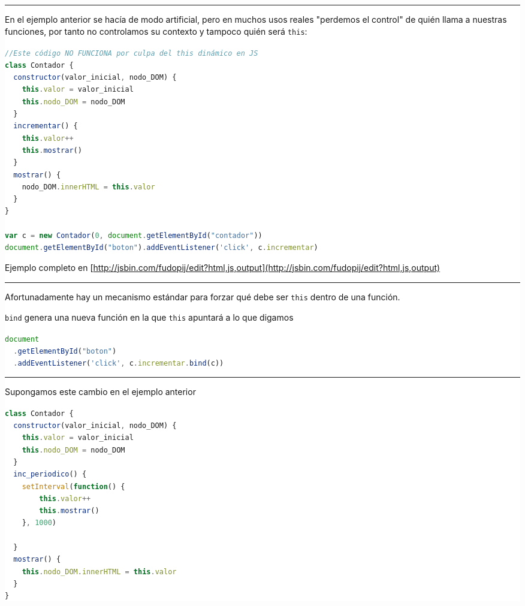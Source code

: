 ```javascript
```

---

En el ejemplo anterior se hacía de modo artificial, pero en muchos usos reales "perdemos el control" de quién llama a nuestras funciones, por tanto no controlamos su contexto y tampoco quién será `this`:

```javascript
//Este código NO FUNCIONA por culpa del this dinámico en JS
class Contador {
  constructor(valor_inicial, nodo_DOM) {
    this.valor = valor_inicial
    this.nodo_DOM = nodo_DOM
  }
  incrementar() {
    this.valor++
    this.mostrar()
  }
  mostrar() {
    nodo_DOM.innerHTML = this.valor
  }
}

var c = new Contador(0, document.getElementById("contador"))
document.getElementById("boton").addEventListener('click', c.incrementar)
```

Ejemplo completo en [http://jsbin.com/fudopij/edit?html,js,output](http://jsbin.com/fudopij/edit?html,js,output)

---

Afortunadamente hay un mecanismo estándar para forzar qué debe ser `this` dentro de una función.

`bind` genera una nueva función en la que `this` apuntará a lo que digamos

```javascript
document
  .getElementById("boton")
  .addEventListener('click', c.incrementar.bind(c))
```

---

Supongamos este cambio en el ejemplo anterior

```javascript
class Contador {
  constructor(valor_inicial, nodo_DOM) {
    this.valor = valor_inicial
    this.nodo_DOM = nodo_DOM
  }
  inc_periodico() {
    setInterval(function() {
        this.valor++
        this.mostrar()
    }, 1000)
    
  }
  mostrar() {
    this.nodo_DOM.innerHTML = this.valor
  }
}
```
